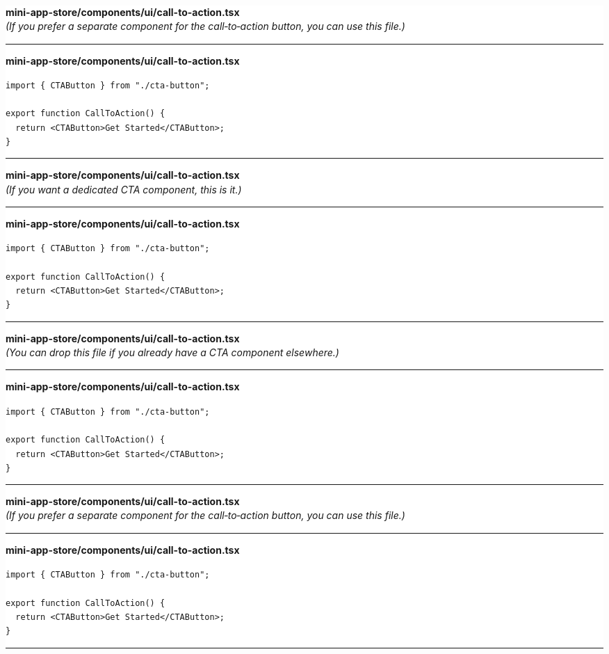 
**mini-app-store/components/ui/call-to-action.tsx**  
*(If you prefer a separate component for the call‑to‑action button, you can use this file.)*

---

**mini-app-store/components/ui/call-to-action.tsx**  
```tsx
import { CTAButton } from "./cta-button";

export function CallToAction() {
  return <CTAButton>Get Started</CTAButton>;
}
```

---

**mini-app-store/components/ui/call-to-action.tsx**  
*(If you want a dedicated CTA component, this is it.)*

---

**mini-app-store/components/ui/call-to-action.tsx**  
```tsx
import { CTAButton } from "./cta-button";

export function CallToAction() {
  return <CTAButton>Get Started</CTAButton>;
}
```

---

**mini-app-store/components/ui/call-to-action.tsx**  
*(You can drop this file if you already have a CTA component elsewhere.)*

---

**mini-app-store/components/ui/call-to-action.tsx**  
```tsx
import { CTAButton } from "./cta-button";

export function CallToAction() {
  return <CTAButton>Get Started</CTAButton>;
}
```

---

**mini-app-store/components/ui/call-to-action.tsx**  
*(If you prefer a separate component for the call‑to‑action button, you can use this file.)*

---

**mini-app-store/components/ui/call-to-action.tsx**  
```tsx
import { CTAButton } from "./cta-button";

export function CallToAction() {
  return <CTAButton>Get Started</CTAButton>;
}
```

---